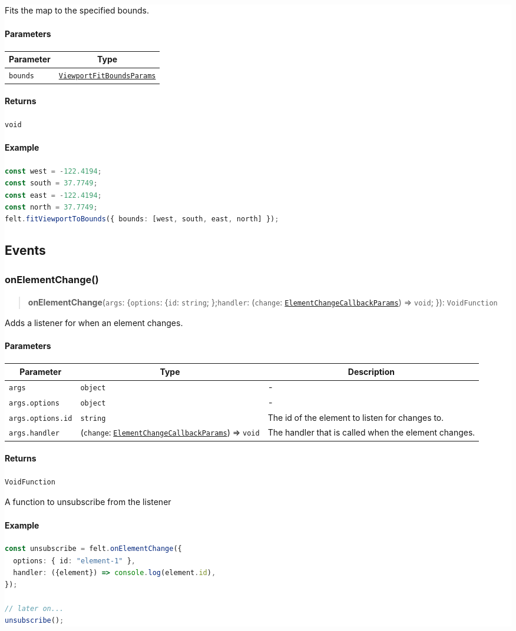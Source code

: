 Fits the map to the specified bounds.

#### Parameters

| Parameter | Type                                                                |
| --------- | ------------------------------------------------------------------- |
| `bounds`  | [`ViewportFitBoundsParams`](../Viewport/ViewportFitBoundsParams.md) |

#### Returns

`void`

#### Example

```typescript
const west = -122.4194;
const south = 37.7749;
const east = -122.4194;
const north = 37.7749;
felt.fitViewportToBounds({ bounds: [west, south, east, north] });
```

## Events

### onElementChange()

> **onElementChange**(`args`: \{`options`: \{`id`: `string`; };`handler`: (`change`: [`ElementChangeCallbackParams`](../Elements/ElementChangeCallbackParams.md)) => `void`; }): `VoidFunction`

Adds a listener for when an element changes.

#### Parameters

| Parameter         | Type                                                                                              | Description                                          |
| ----------------- | ------------------------------------------------------------------------------------------------- | ---------------------------------------------------- |
| `args`            | `object`                                                                                          | -                                                    |
| `args.options`    | `object`                                                                                          | -                                                    |
| `args.options.id` | `string`                                                                                          | The id of the element to listen for changes to.      |
| `args.handler`    | (`change`: [`ElementChangeCallbackParams`](../Elements/ElementChangeCallbackParams.md)) => `void` | The handler that is called when the element changes. |

#### Returns

`VoidFunction`

A function to unsubscribe from the listener

#### Example

```typescript
const unsubscribe = felt.onElementChange({
  options: { id: "element-1" },
  handler: ({element}) => console.log(element.id),
});

// later on...
unsubscribe();
```
